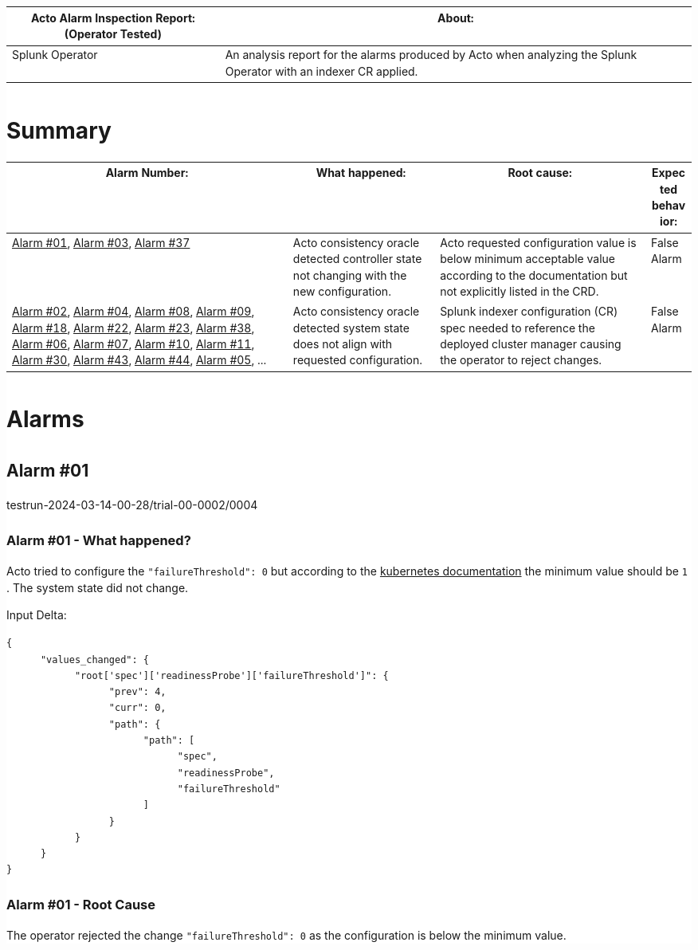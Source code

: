 | Acto Alarm Inspection Report: (Operator Tested) | About: |
| --- | --- |
| Splunk Operator | An analysis report for the alarms produced by Acto when analyzing the Splunk Operator with an indexer CR applied. |

# Summary



| Alarm Number: | What happened: | Root cause: | Expected behavior: | 
| --- | --- | --- | --- |
| [Alarm #01](##Alarm-#01 ), [Alarm #03](##Alarm-#03 ), [Alarm #37](##Alarm-#37 )  | Acto consistency oracle detected controller state not changing with the new configuration.    | Acto requested configuration value is below minimum acceptable value according to the documentation but not explicitly listed in the CRD.    | False Alarm    |
| [Alarm #02](##Alarm-#02 ), [Alarm #04](##Alarm-#04 ), [Alarm #08](##Alarm-#08 ), [Alarm #09](##Alarm-#09 ), [Alarm #18](##Alarm-#18 ), [Alarm #22](##Alarm-#22 ), [Alarm #23](##Alarm-#23 ), [Alarm #38](##Alarm-#38 ), [Alarm #06](##Alarm-#06 ), [Alarm #07](##Alarm-#07 ), [Alarm #10](##Alarm-#10 ), [Alarm #11](##Alarm-#11 ), [Alarm #30](##Alarm-#30 ), [Alarm #43](##Alarm-#43 ), [Alarm #44](##Alarm-#44 ), [Alarm #05](##Alarm-#05 ), ...  | Acto consistency oracle detected system state does not align with requested configuration.    | Splunk indexer configuration (CR) spec needed to reference the deployed cluster manager causing the operator to reject changes.    | False Alarm    |

# Alarms

## Alarm #01 
testrun-2024-03-14-00-28/trial-00-0002/0004

### Alarm #01 - What happened?

Acto tried to configure the `"failureThreshold": 0` but according to the [kubernetes documentation](https://kubernetes.io/docs/tasks/configure-pod-container/configure-liveness-readiness-startup-probes/#configure-probes) the minimum value should be `1` . The system state did not change.


Input Delta:
```
{
      "values_changed": {
            "root['spec']['readinessProbe']['failureThreshold']": {
                  "prev": 4,
                  "curr": 0,
                  "path": {
                        "path": [
                              "spec",
                              "readinessProbe",
                              "failureThreshold"
                        ]
                  }
            }
      }
}
```


### Alarm #01 - Root Cause

The operator rejected the change `"failureThreshold": 0` as the configuration is below the minimum value.
